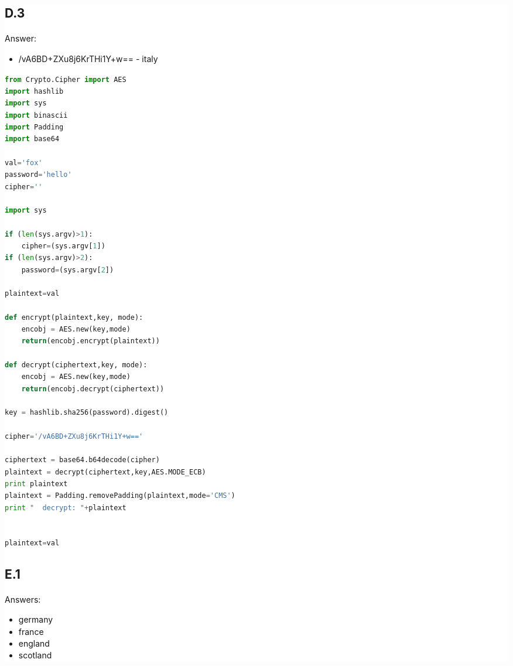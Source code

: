 </pre>

## D.3
Answer:
* /vA6BD+ZXu8j6KrTHi1Y+w== - italy

```python
from Crypto.Cipher import AES
import hashlib
import sys
import binascii
import Padding
import base64

val='fox'
password='hello'
cipher=''

import sys

if (len(sys.argv)>1):
	cipher=(sys.argv[1])
if (len(sys.argv)>2):
	password=(sys.argv[2])

plaintext=val

def encrypt(plaintext,key, mode):
	encobj = AES.new(key,mode)
	return(encobj.encrypt(plaintext))

def decrypt(ciphertext,key, mode):
	encobj = AES.new(key,mode)
	return(encobj.decrypt(ciphertext))

key = hashlib.sha256(password).digest()

cipher='/vA6BD+ZXu8j6KrTHi1Y+w=='

ciphertext = base64.b64decode(cipher)
plaintext = decrypt(ciphertext,key,AES.MODE_ECB)
print plaintext
plaintext = Padding.removePadding(plaintext,mode='CMS')
print "  decrypt: "+plaintext


plaintext=val
```


## E.1
Answers:
* germany
* france
* england
* scotland
